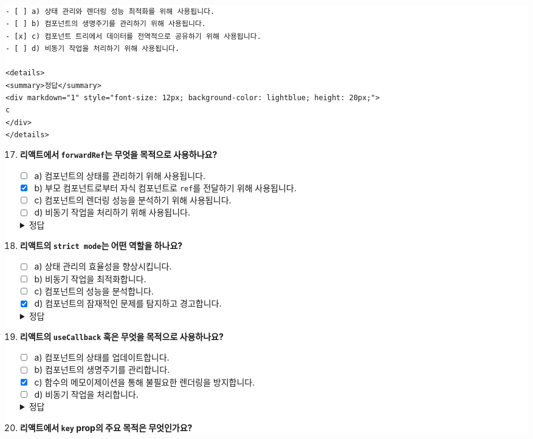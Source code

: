    - [ ] a) 상태 관리와 렌더링 성능 최적화를 위해 사용됩니다.
    - [ ] b) 컴포넌트의 생명주기를 관리하기 위해 사용됩니다.
    - [x] c) 컴포넌트 트리에서 데이터를 전역적으로 공유하기 위해 사용됩니다.
    - [ ] d) 비동기 작업을 처리하기 위해 사용됩니다.

    <details>
    <summary>정답</summary>
    <div markdown="1" style="font-size: 12px; background-color: lightblue; height: 20px;">
    c
    </div>
    </details>

17. **리액트에서 `forwardRef`는 무엇을 목적으로 사용하나요?**

    - [ ] a) 컴포넌트의 상태를 관리하기 위해 사용됩니다.
    - [x] b) 부모 컴포넌트로부터 자식 컴포넌트로 `ref`를 전달하기 위해 사용됩니다.
    - [ ] c) 컴포넌트의 렌더링 성능을 분석하기 위해 사용됩니다.
    - [ ] d) 비동기 작업을 처리하기 위해 사용됩니다.

    <details>
    <summary>정답</summary>
    <div markdown="1" style="font-size: 12px; background-color: lightblue; height: 20px;">
    b
    </div>
    </details>

18. **리액트의 `strict mode`는 어떤 역할을 하나요?**

    - [ ] a) 상태 관리의 효율성을 향상시킵니다.
    - [ ] b) 비동기 작업을 최적화합니다.
    - [ ] c) 컴포넌트의 성능을 분석합니다.
    - [x] d) 컴포넌트의 잠재적인 문제를 탐지하고 경고합니다.

    <details>
    <summary>정답</summary>
    <div markdown="1" style="font-size: 12px; background-color: lightblue; height: 20px;">
    d
    </div>
    </details>

19. **리액트의 `useCallback` 훅은 무엇을 목적으로 사용하나요?**

    - [ ] a) 컴포넌트의 상태를 업데이트합니다.
    - [ ] b) 컴포넌트의 생명주기를 관리합니다.
    - [x] c) 함수의 메모이제이션을 통해 불필요한 렌더링을 방지합니다.
    - [ ] d) 비동기 작업을 처리합니다.

    <details>
    <summary>정답</summary>
    <div markdown="1" style="font-size: 12px; background-color: lightblue; height: 20px;">
    c
    </div>
    </details>

20. **리액트에서 `key` prop의 주요 목적은 무엇인가요?**
